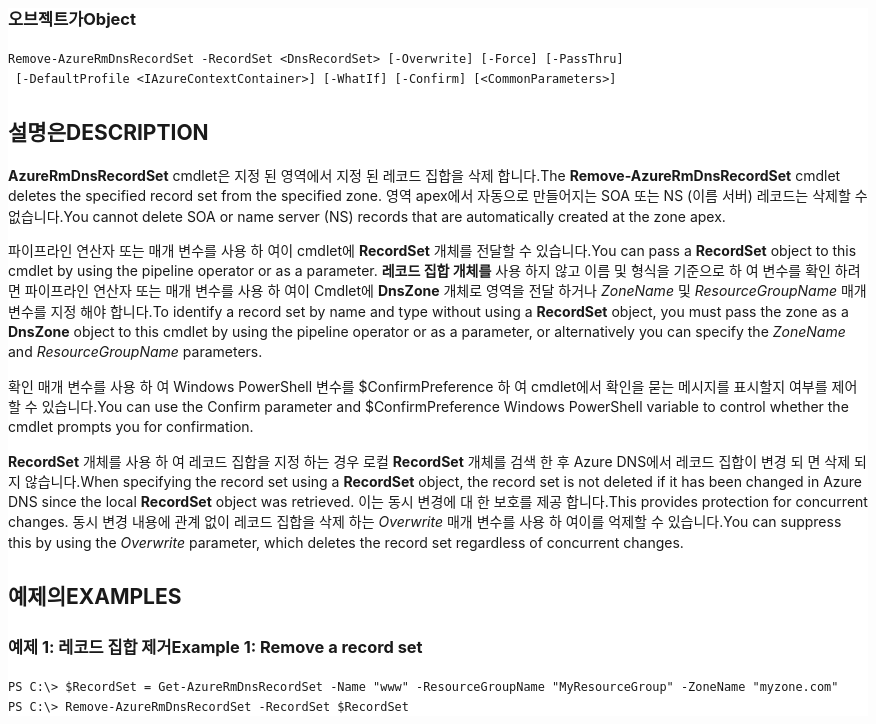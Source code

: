 ### <span data-ttu-id="31f9c-107">오브젝트가</span><span class="sxs-lookup"><span data-stu-id="31f9c-107">Object</span></span>
```
Remove-AzureRmDnsRecordSet -RecordSet <DnsRecordSet> [-Overwrite] [-Force] [-PassThru]
 [-DefaultProfile <IAzureContextContainer>] [-WhatIf] [-Confirm] [<CommonParameters>]
```

## <span data-ttu-id="31f9c-108">설명은</span><span class="sxs-lookup"><span data-stu-id="31f9c-108">DESCRIPTION</span></span>
<span data-ttu-id="31f9c-109">**AzureRmDnsRecordSet** cmdlet은 지정 된 영역에서 지정 된 레코드 집합을 삭제 합니다.</span><span class="sxs-lookup"><span data-stu-id="31f9c-109">The **Remove-AzureRmDnsRecordSet** cmdlet deletes the specified record set from the specified zone.</span></span>
<span data-ttu-id="31f9c-110">영역 apex에서 자동으로 만들어지는 SOA 또는 NS (이름 서버) 레코드는 삭제할 수 없습니다.</span><span class="sxs-lookup"><span data-stu-id="31f9c-110">You cannot delete SOA or name server (NS) records that are automatically created at the zone apex.</span></span>

<span data-ttu-id="31f9c-111">파이프라인 연산자 또는 매개 변수를 사용 하 여이 cmdlet에 **RecordSet** 개체를 전달할 수 있습니다.</span><span class="sxs-lookup"><span data-stu-id="31f9c-111">You can pass a **RecordSet** object to this cmdlet by using the pipeline operator or as a parameter.</span></span>
<span data-ttu-id="31f9c-112">**레코드 집합 개체를** 사용 하지 않고 이름 및 형식을 기준으로 하 여 변수를 확인 하려면 파이프라인 연산자 또는 매개 변수를 사용 하 여이 Cmdlet에 **DnsZone** 개체로 영역을 전달 하거나 *ZoneName* 및 *ResourceGroupName* 매개 변수를 지정 해야 합니다.</span><span class="sxs-lookup"><span data-stu-id="31f9c-112">To identify a record set by name and type without using a **RecordSet** object, you must pass the zone as a **DnsZone** object to this cmdlet by using the pipeline operator or as a parameter, or alternatively you can specify the *ZoneName* and *ResourceGroupName* parameters.</span></span>

<span data-ttu-id="31f9c-113">확인 매개 변수를 사용 하 여 Windows PowerShell 변수를 $ConfirmPreference 하 여 cmdlet에서 확인을 묻는 메시지를 표시할지 여부를 제어할 수 있습니다.</span><span class="sxs-lookup"><span data-stu-id="31f9c-113">You can use the Confirm parameter and $ConfirmPreference Windows PowerShell variable to control whether the cmdlet prompts you for confirmation.</span></span>

<span data-ttu-id="31f9c-114">**RecordSet** 개체를 사용 하 여 레코드 집합을 지정 하는 경우 로컬 **RecordSet** 개체를 검색 한 후 Azure DNS에서 레코드 집합이 변경 되 면 삭제 되지 않습니다.</span><span class="sxs-lookup"><span data-stu-id="31f9c-114">When specifying the record set using a **RecordSet** object, the record set is not deleted if it has been changed in Azure DNS since the local **RecordSet** object was retrieved.</span></span>
<span data-ttu-id="31f9c-115">이는 동시 변경에 대 한 보호를 제공 합니다.</span><span class="sxs-lookup"><span data-stu-id="31f9c-115">This provides protection for concurrent changes.</span></span>
<span data-ttu-id="31f9c-116">동시 변경 내용에 관계 없이 레코드 집합을 삭제 하는 *Overwrite* 매개 변수를 사용 하 여이를 억제할 수 있습니다.</span><span class="sxs-lookup"><span data-stu-id="31f9c-116">You can suppress this by using the *Overwrite* parameter, which deletes the record set regardless of concurrent changes.</span></span>

## <span data-ttu-id="31f9c-117">예제의</span><span class="sxs-lookup"><span data-stu-id="31f9c-117">EXAMPLES</span></span>

### <span data-ttu-id="31f9c-118">예제 1: 레코드 집합 제거</span><span class="sxs-lookup"><span data-stu-id="31f9c-118">Example 1: Remove a record set</span></span>
```
PS C:\> $RecordSet = Get-AzureRmDnsRecordSet -Name "www" -ResourceGroupName "MyResourceGroup" -ZoneName "myzone.com"
PS C:\> Remove-AzureRmDnsRecordSet -RecordSet $RecordSet
```
